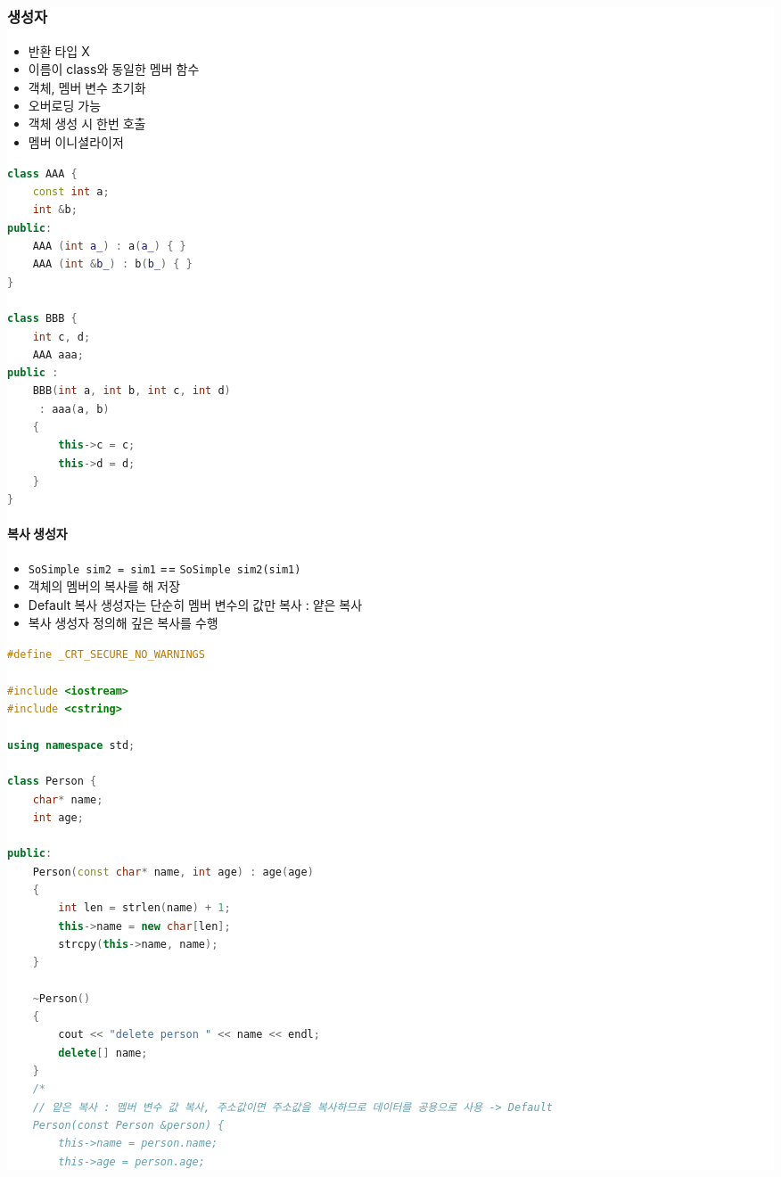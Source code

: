 ### 생성자
- 반환 타입 X
- 이름이 class와 동일한 멤버 함수
- 객체, 멤버 변수 초기화
- 오버로딩 가능
- 객체 생성 시 한번 호출
- 멤버 이니셜라이저
```cpp folder title:생성자
class AAA {
	const int a;
	int &b;
public:
	AAA (int a_) : a(a_) { }
	AAA (int &b_) : b(b_) { }
}

class BBB {
	int c, d;
	AAA aaa;
public :
	BBB(int a, int b, int c, int d) 
	 : aaa(a, b)
	{
		this->c = c;
		this->d = d;
	}
}
```
#### 복사 생성자
- `SoSimple sim2 = sim1` == `SoSimple sim2(sim1)`
- 객체의 멤버의 복사를 해 저장
- Default 복사 생성자는 단순히 멤버 변수의 값만 복사 : 얕은 복사
- 복사 생성자 정의해 깊은 복사를 수행
```cpp folder title:copy_creator
#define _CRT_SECURE_NO_WARNINGS

#include <iostream>
#include <cstring>

using namespace std;

class Person {
	char* name;
	int age;

public:
	Person(const char* name, int age) : age(age)
	{
		int len = strlen(name) + 1;
		this->name = new char[len];
		strcpy(this->name, name);
	}

	~Person()
	{
		cout << "delete person " << name << endl;
		delete[] name;
	}
	/*
	// 얕은 복사 : 멤버 변수 값 복사, 주소값이면 주소값을 복사하므로 데이터를 공용으로 사용 -> Default
	Person(const Person &person) {
		this->name = person.name;
		this->age = person.age;
```